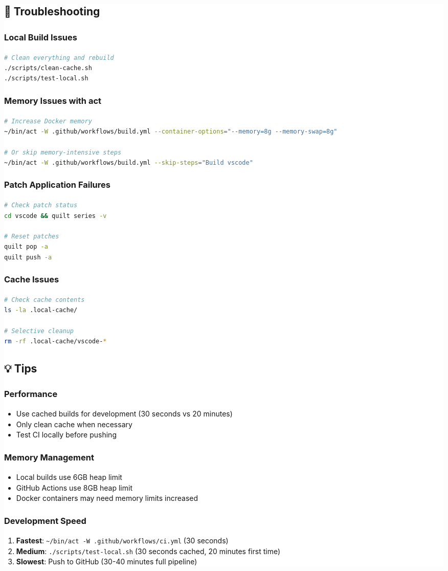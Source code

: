 ## 🐛 Troubleshooting

### Local Build Issues
```bash
# Clean everything and rebuild
./scripts/clean-cache.sh
./scripts/test-local.sh
```

### Memory Issues with act
```bash
# Increase Docker memory
~/bin/act -W .github/workflows/build.yml --container-options="--memory=8g --memory-swap=8g"

# Or skip memory-intensive steps
~/bin/act -W .github/workflows/build.yml --skip-steps="Build vscode"
```

### Patch Application Failures
```bash
# Check patch status
cd vscode && quilt series -v

# Reset patches
quilt pop -a
quilt push -a
```

### Cache Issues
```bash
# Check cache contents
ls -la .local-cache/

# Selective cleanup
rm -rf .local-cache/vscode-*
```

## 💡 Tips

### Performance
- Use cached builds for development (30 seconds vs 20 minutes)
- Only clean cache when necessary
- Test CI locally before pushing

### Memory Management
- Local builds use 6GB heap limit
- GitHub Actions use 8GB heap limit
- Docker containers may need memory limits increased

### Development Speed
1. **Fastest**: `~/bin/act -W .github/workflows/ci.yml` (30 seconds)
2. **Medium**: `./scripts/test-local.sh` (30 seconds cached, 20 minutes first time)
3. **Slowest**: Push to GitHub (30-40 minutes full pipeline)
